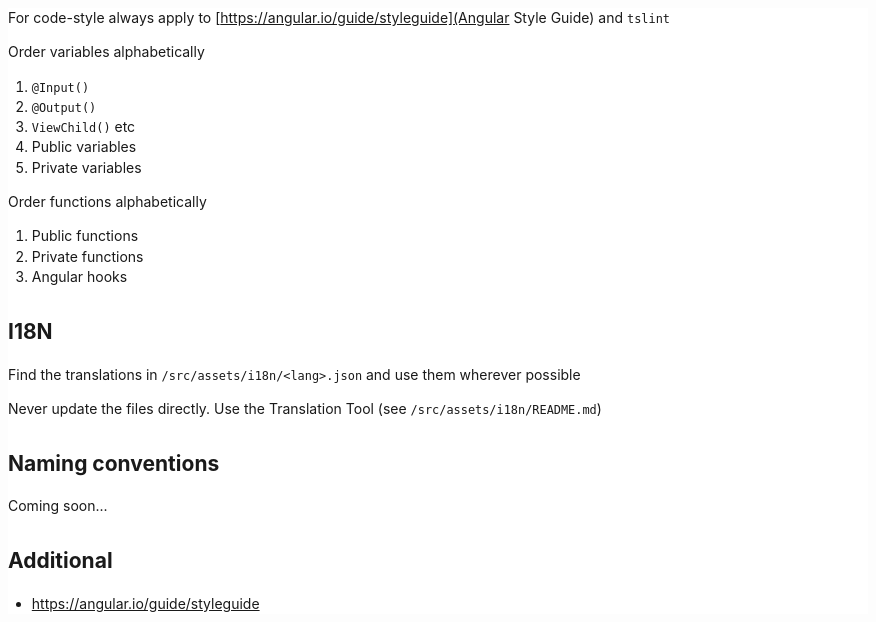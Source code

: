 For code-style always apply to [https://angular.io/guide/styleguide](Angular Style Guide) and `tslint`

Order variables alphabetically
  1. `@Input()`
  2. `@Output()`
  3. `ViewChild()` etc
  4. Public variables
  5. Private variables
  
Order functions alphabetically
  1. Public functions
  2. Private functions
  3. Angular hooks

## I18N

Find the translations in `/src/assets/i18n/<lang>.json` and use them wherever possible

Never update the files directly. Use the Translation Tool (see `/src/assets/i18n/README.md`)

## Naming conventions

Coming soon...

Additional
---

- https://angular.io/guide/styleguide



